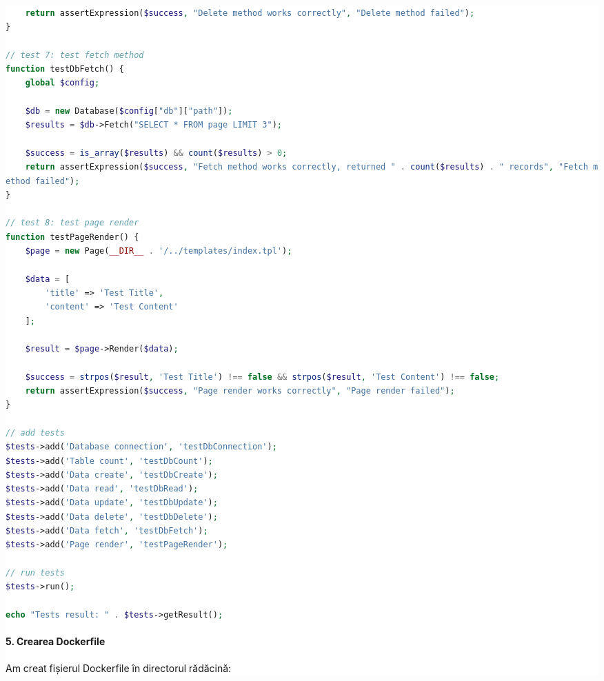 ```php
    return assertExpression($success, "Delete method works correctly", "Delete method failed");
}

// test 7: test fetch method
function testDbFetch() {
    global $config;
    
    $db = new Database($config["db"]["path"]);
    $results = $db->Fetch("SELECT * FROM page LIMIT 3");
    
    $success = is_array($results) && count($results) > 0;
    return assertExpression($success, "Fetch method works correctly, returned " . count($results) . " records", "Fetch method failed");
}

// test 8: test page render
function testPageRender() {
    $page = new Page(__DIR__ . '/../templates/index.tpl');
    
    $data = [
        'title' => 'Test Title',
        'content' => 'Test Content'
    ];
    
    $result = $page->Render($data);
    
    $success = strpos($result, 'Test Title') !== false && strpos($result, 'Test Content') !== false;
    return assertExpression($success, "Page render works correctly", "Page render failed");
}

// add tests
$tests->add('Database connection', 'testDbConnection');
$tests->add('Table count', 'testDbCount');
$tests->add('Data create', 'testDbCreate');
$tests->add('Data read', 'testDbRead');
$tests->add('Data update', 'testDbUpdate');
$tests->add('Data delete', 'testDbDelete');
$tests->add('Data fetch', 'testDbFetch');
$tests->add('Page render', 'testPageRender');

// run tests
$tests->run();

echo "Tests result: " . $tests->getResult();
```

#### 5. Crearea Dockerfile

Am creat fișierul Dockerfile în directorul rădăcină:
